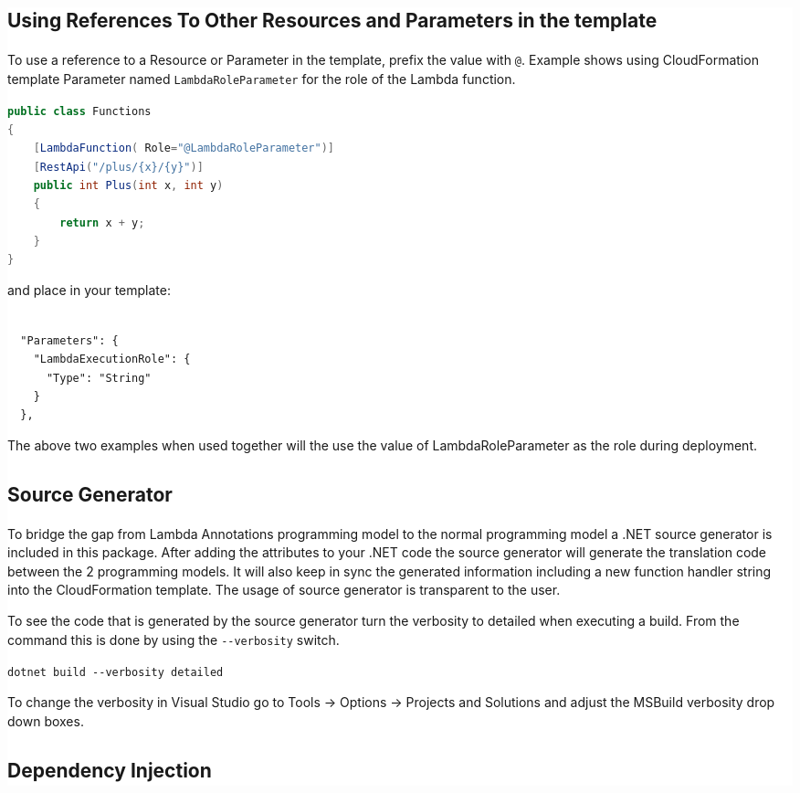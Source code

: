 ## Using References To Other Resources and Parameters in the template

To use a reference to a Resource or Parameter in the template, prefix the value with `@`.  Example shows using CloudFormation template Parameter named `LambdaRoleParameter` for the role of the Lambda function.
```csharp
public class Functions
{
    [LambdaFunction( Role="@LambdaRoleParameter")]
    [RestApi("/plus/{x}/{y}")]
    public int Plus(int x, int y)
    {
        return x + y;
    }
}
```

and place in your template:

```

  "Parameters": {
    "LambdaExecutionRole": {
      "Type": "String"
    }
  },

```

The above two examples when used together will the use the value of LambdaRoleParameter as the role during deployment.

## Source Generator

To bridge the gap from Lambda Annotations programming model to the normal programming model a .NET source generator is included in this package.
After adding the attributes to your .NET code the source generator will generate the translation code between the 2 programming models. It will also
keep in sync the generated information including a new function handler string into the CloudFormation template. The usage of source
generator is transparent to the user.

To see the code that is generated by the source generator turn the verbosity to detailed when executing a build. From the command this 
is done by using the `--verbosity` switch.
```
dotnet build --verbosity detailed
```
To change the verbosity in Visual Studio go to Tools -> Options -> Projects and Solutions and adjust the MSBuild verbosity drop down boxes.

## Dependency Injection
